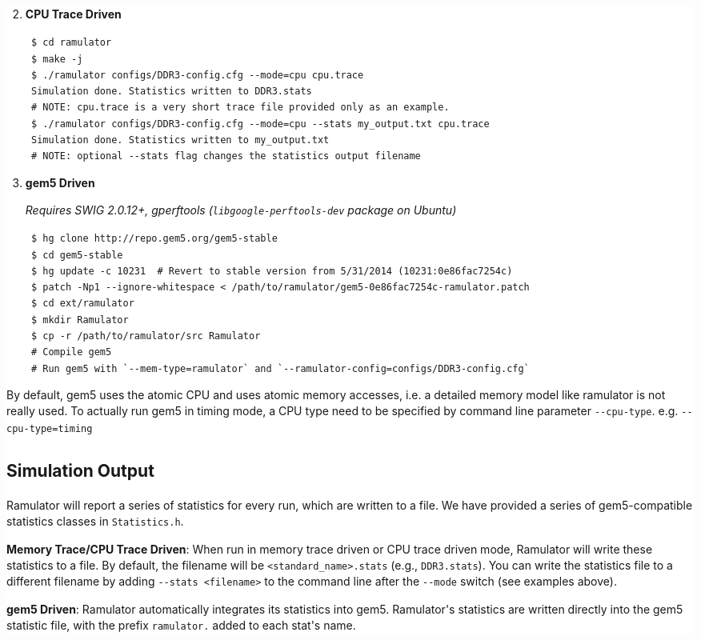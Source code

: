 2. **CPU Trace Driven**

        $ cd ramulator
        $ make -j
        $ ./ramulator configs/DDR3-config.cfg --mode=cpu cpu.trace
        Simulation done. Statistics written to DDR3.stats
        # NOTE: cpu.trace is a very short trace file provided only as an example.
        $ ./ramulator configs/DDR3-config.cfg --mode=cpu --stats my_output.txt cpu.trace
        Simulation done. Statistics written to my_output.txt
        # NOTE: optional --stats flag changes the statistics output filename

3. **gem5 Driven**

   *Requires SWIG 2.0.12+, gperftools (`libgoogle-perftools-dev` package on Ubuntu)*

        $ hg clone http://repo.gem5.org/gem5-stable
        $ cd gem5-stable
        $ hg update -c 10231  # Revert to stable version from 5/31/2014 (10231:0e86fac7254c)
        $ patch -Np1 --ignore-whitespace < /path/to/ramulator/gem5-0e86fac7254c-ramulator.patch
        $ cd ext/ramulator
        $ mkdir Ramulator
        $ cp -r /path/to/ramulator/src Ramulator
        # Compile gem5
        # Run gem5 with `--mem-type=ramulator` and `--ramulator-config=configs/DDR3-config.cfg`

  By default, gem5 uses the atomic CPU and uses atomic memory accesses, i.e. a detailed memory model like ramulator is not really used. To actually run gem5 in timing mode, a CPU type need to be specified by command line parameter `--cpu-type`. e.g. `--cpu-type=timing`
        
## Simulation Output

Ramulator will report a series of statistics for every run, which are written
to a file.  We have provided a series of gem5-compatible statistics classes in
`Statistics.h`.

**Memory Trace/CPU Trace Driven**: When run in memory trace driven or CPU trace
driven mode, Ramulator will write these statistics to a file.  By default, the
filename will be `<standard_name>.stats` (e.g., `DDR3.stats`).  You can write
the statistics file to a different filename by adding `--stats <filename>` to
the command line after the `--mode` switch (see examples above).

**gem5 Driven**: Ramulator automatically integrates its statistics into gem5.
Ramulator's statistics are written directly into the gem5 statistic file, with
the prefix `ramulator.` added to each stat's name.
